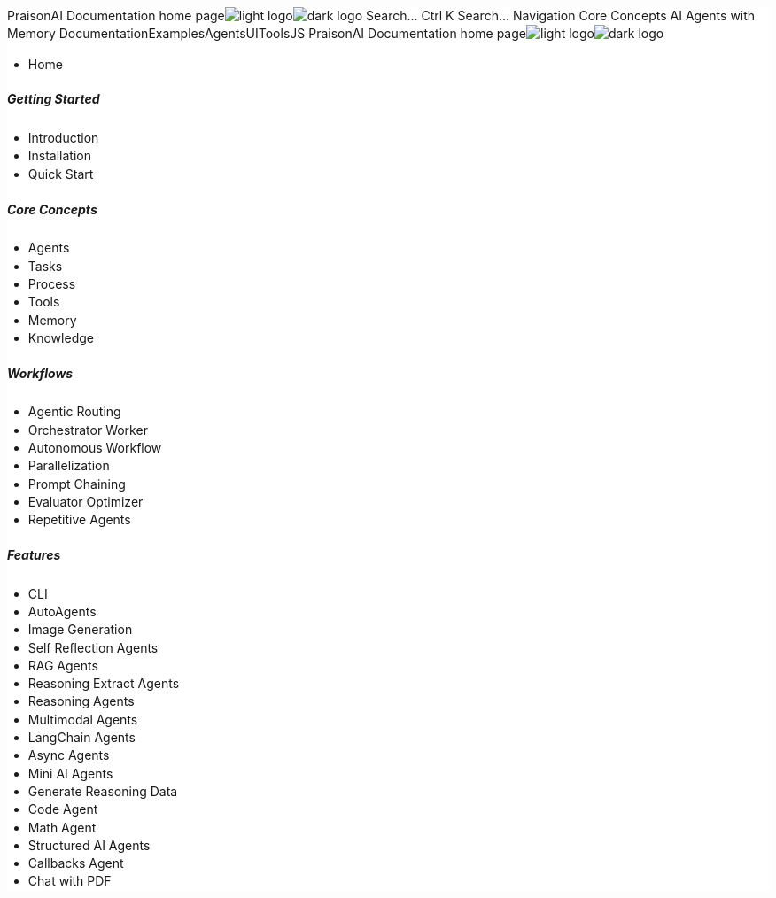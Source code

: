PraisonAI Documentation home page![light logo](https://docs.praison.ai/images/praisonai-logo-large-dark.png)![dark logo](https://docs.praison.ai/images/praisonai-logo-large-light.png)
Search...
Ctrl K
Search...
Navigation
Core Concepts
AI Agents with Memory
DocumentationExamplesAgentsUIToolsJS
PraisonAI Documentation home page![light logo](https://docs.praison.ai/images/praisonai-logo-large-dark.png)![dark logo](https://docs.praison.ai/images/praisonai-logo-large-light.png)
  * Home


##### Getting Started
  * Introduction
  * Installation
  * Quick Start


##### Core Concepts
  * Agents
  * Tasks
  * Process
  * Tools
  * Memory
  * Knowledge


##### Workflows
  * Agentic Routing
  * Orchestrator Worker
  * Autonomous Workflow
  * Parallelization
  * Prompt Chaining
  * Evaluator Optimizer
  * Repetitive Agents


##### Features
  * CLI
  * AutoAgents
  * Image Generation
  * Self Reflection Agents
  * RAG Agents
  * Reasoning Extract Agents
  * Reasoning Agents
  * Multimodal Agents
  * LangChain Agents
  * Async Agents
  * Mini AI Agents
  * Generate Reasoning Data
  * Code Agent
  * Math Agent
  * Structured AI Agents
  * Callbacks Agent
  * Chat with PDF
